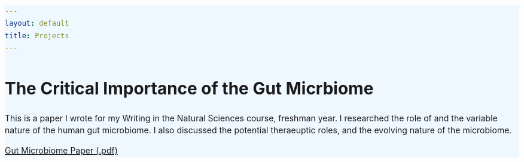 ```yaml
---
layout: default
title: Projects
---
```

<style>
body {
background-color: #f0f8ff
}
</style>

# The Critical Importance of the Gut Micrbiome

  This is a paper I wrote for my Writing in the Natural Sciences course, freshman year.
I researched the role of and the variable nature of the human gut microbiome. I also discussed
the potential theraeuptic roles, and the evolving nature of the microbiome.


<a href="/assets/projects/gutmicrobiomefinal.pdf" target="_blank">Gut Microbiome Paper (.pdf)</a>
	